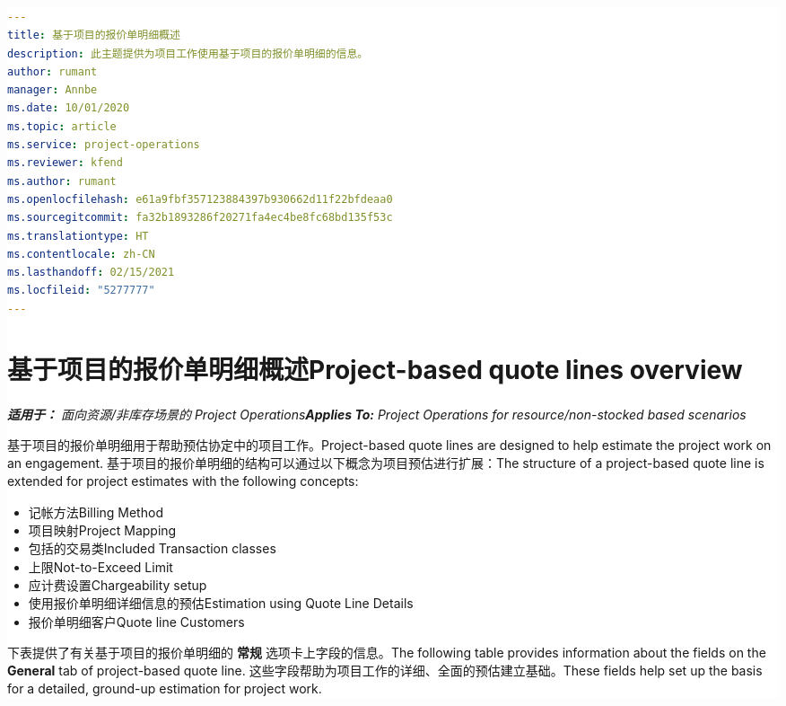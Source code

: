 ```yaml
---
title: 基于项目的报价单明细概述
description: 此主题提供为项目工作使用基于项目的报价单明细的信息。
author: rumant
manager: Annbe
ms.date: 10/01/2020
ms.topic: article
ms.service: project-operations
ms.reviewer: kfend
ms.author: rumant
ms.openlocfilehash: e61a9fbf357123884397b930662d11f22bfdeaa0
ms.sourcegitcommit: fa32b1893286f20271fa4ec4be8fc68bd135f53c
ms.translationtype: HT
ms.contentlocale: zh-CN
ms.lasthandoff: 02/15/2021
ms.locfileid: "5277777"
---
```

# <a name="project-based-quote-lines-overview"></a><span data-ttu-id="baf37-103">基于项目的报价单明细概述</span><span class="sxs-lookup"><span data-stu-id="baf37-103">Project-based quote lines overview</span></span>

<span data-ttu-id="baf37-104">_**适用于：** 面向资源/非库存场景的 Project Operations_</span><span class="sxs-lookup"><span data-stu-id="baf37-104">_**Applies To:** Project Operations for resource/non-stocked based scenarios_</span></span>

<span data-ttu-id="baf37-105">基于项目的报价单明细用于帮助预估协定中的项目工作。</span><span class="sxs-lookup"><span data-stu-id="baf37-105">Project-based quote lines are designed to help estimate the project work on an engagement.</span></span> <span data-ttu-id="baf37-106">基于项目的报价单明细的结构可以通过以下概念为项目预估进行扩展：</span><span class="sxs-lookup"><span data-stu-id="baf37-106">The structure of a project-based quote line is extended for project estimates with the following concepts:</span></span>

- <span data-ttu-id="baf37-107">记帐方法</span><span class="sxs-lookup"><span data-stu-id="baf37-107">Billing Method</span></span>
- <span data-ttu-id="baf37-108">项目映射</span><span class="sxs-lookup"><span data-stu-id="baf37-108">Project Mapping</span></span>
- <span data-ttu-id="baf37-109">包括的交易类</span><span class="sxs-lookup"><span data-stu-id="baf37-109">Included Transaction classes</span></span>
- <span data-ttu-id="baf37-110">上限</span><span class="sxs-lookup"><span data-stu-id="baf37-110">Not-to-Exceed Limit</span></span>
- <span data-ttu-id="baf37-111">应计费设置</span><span class="sxs-lookup"><span data-stu-id="baf37-111">Chargeability setup</span></span>
- <span data-ttu-id="baf37-112">使用报价单明细详细信息的预估</span><span class="sxs-lookup"><span data-stu-id="baf37-112">Estimation using Quote Line Details</span></span>
- <span data-ttu-id="baf37-113">报价单明细客户</span><span class="sxs-lookup"><span data-stu-id="baf37-113">Quote line Customers</span></span>

<span data-ttu-id="baf37-114">下表提供了有关基于项目的报价单明细的 **常规** 选项卡上字段的信息。</span><span class="sxs-lookup"><span data-stu-id="baf37-114">The following table provides information about the fields on the **General** tab of project-based quote line.</span></span> <span data-ttu-id="baf37-115">这些字段帮助为项目工作的详细、全面的预估建立基础。</span><span class="sxs-lookup"><span data-stu-id="baf37-115">These fields help set up the basis for a detailed, ground-up estimation for project work.</span></span>
